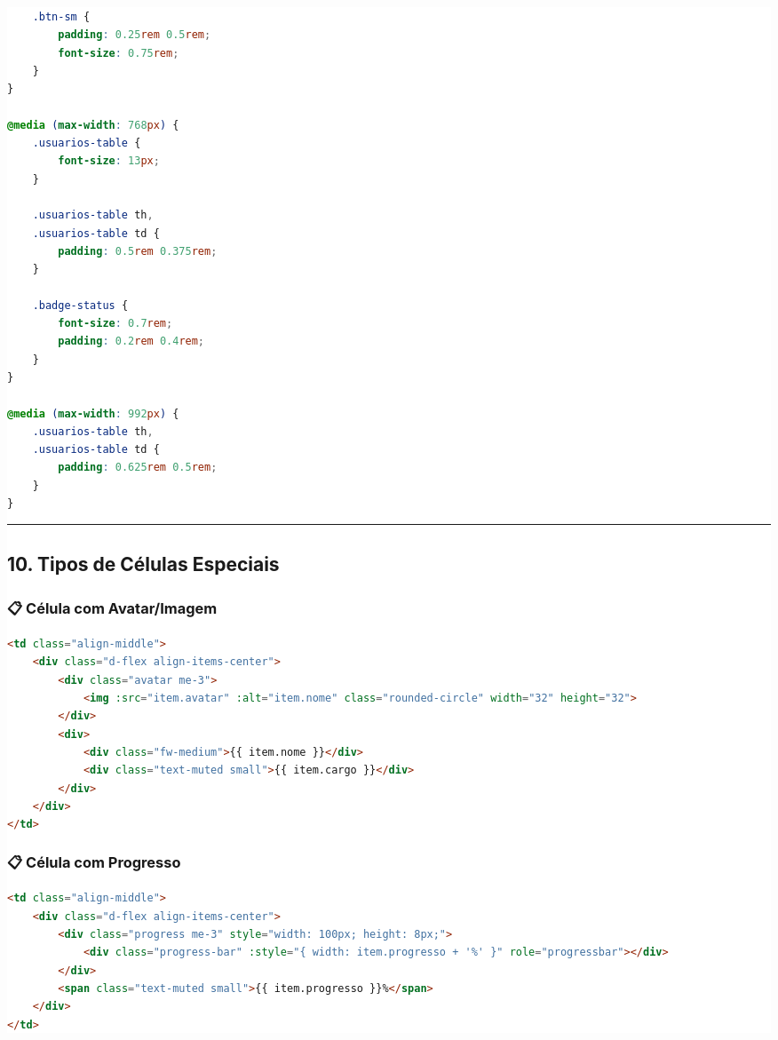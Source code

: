 ```css
    .btn-sm {
        padding: 0.25rem 0.5rem;
        font-size: 0.75rem;
    }
}

@media (max-width: 768px) {
    .usuarios-table {
        font-size: 13px;
    }
    
    .usuarios-table th,
    .usuarios-table td {
        padding: 0.5rem 0.375rem;
    }
    
    .badge-status {
        font-size: 0.7rem;
        padding: 0.2rem 0.4rem;
    }
}

@media (max-width: 992px) {
    .usuarios-table th,
    .usuarios-table td {
        padding: 0.625rem 0.5rem;
    }
}
```

---

## 10. Tipos de Células Especiais

### 📋 **Célula com Avatar/Imagem**
```html
<td class="align-middle">
    <div class="d-flex align-items-center">
        <div class="avatar me-3">
            <img :src="item.avatar" :alt="item.nome" class="rounded-circle" width="32" height="32">
        </div>
        <div>
            <div class="fw-medium">{{ item.nome }}</div>
            <div class="text-muted small">{{ item.cargo }}</div>
        </div>
    </div>
</td>
```

### 📋 **Célula com Progresso**
```html
<td class="align-middle">
    <div class="d-flex align-items-center">
        <div class="progress me-3" style="width: 100px; height: 8px;">
            <div class="progress-bar" :style="{ width: item.progresso + '%' }" role="progressbar"></div>
        </div>
        <span class="text-muted small">{{ item.progresso }}%</span>
    </div>
</td>
```
